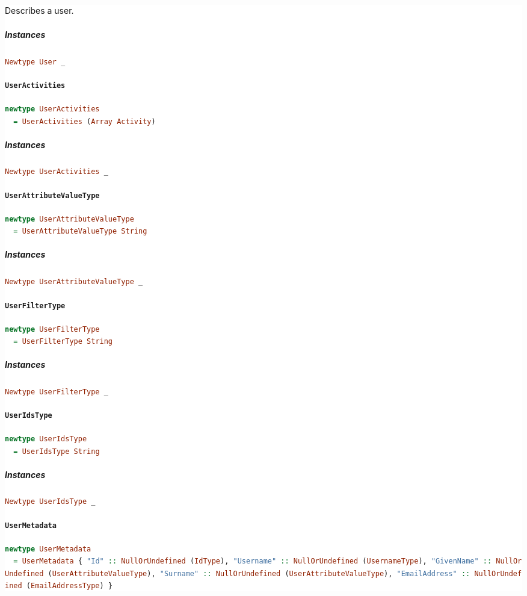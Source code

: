 <p>Describes a user.</p>

##### Instances
``` purescript
Newtype User _
```

#### `UserActivities`

``` purescript
newtype UserActivities
  = UserActivities (Array Activity)
```

##### Instances
``` purescript
Newtype UserActivities _
```

#### `UserAttributeValueType`

``` purescript
newtype UserAttributeValueType
  = UserAttributeValueType String
```

##### Instances
``` purescript
Newtype UserAttributeValueType _
```

#### `UserFilterType`

``` purescript
newtype UserFilterType
  = UserFilterType String
```

##### Instances
``` purescript
Newtype UserFilterType _
```

#### `UserIdsType`

``` purescript
newtype UserIdsType
  = UserIdsType String
```

##### Instances
``` purescript
Newtype UserIdsType _
```

#### `UserMetadata`

``` purescript
newtype UserMetadata
  = UserMetadata { "Id" :: NullOrUndefined (IdType), "Username" :: NullOrUndefined (UsernameType), "GivenName" :: NullOrUndefined (UserAttributeValueType), "Surname" :: NullOrUndefined (UserAttributeValueType), "EmailAddress" :: NullOrUndefined (EmailAddressType) }
```
